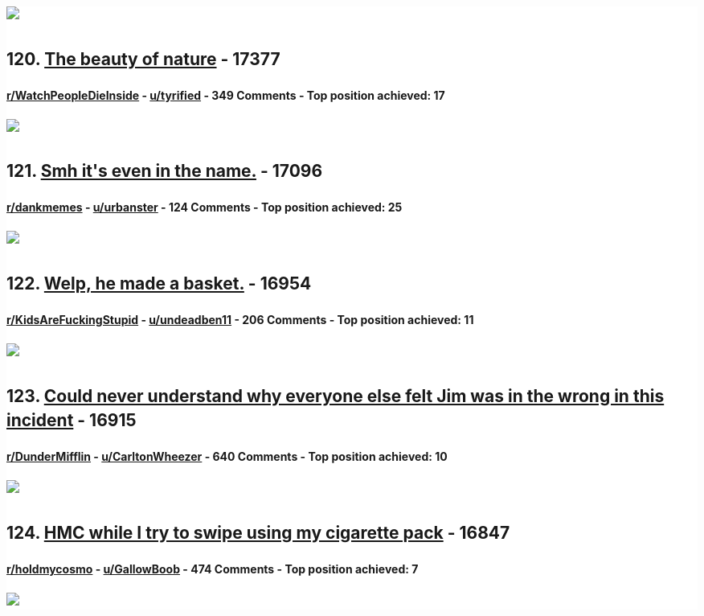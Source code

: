 <a href="https://i.imgur.com/Kxjd3jy.gifv"><img src="https://b.thumbs.redditmedia.com/febKg3D3bZUCXni8hGv_Mo1TSKQInBm450uXRPQmWqE.jpg"></img></a>

## 120. [The beauty of nature](http://reddit.com/r/WatchPeopleDieInside/comments/9aysba/the_beauty_of_nature/) - 17377
#### [r/WatchPeopleDieInside](http://reddit.com/r/WatchPeopleDieInside) - [u/tyrified](http://reddit.com/u/tyrified) - 349 Comments - Top position achieved: 17

<a href="https://i.imgur.com/7RrxCLb.gifv"><img src="https://a.thumbs.redditmedia.com/aMTtkK7tmms3u-nRe6lQxYcML9fOJctHcquvW-kvSm8.jpg"></img></a>

## 121. [Smh it's even in the name.](http://reddit.com/r/dankmemes/comments/9azqpg/smh_its_even_in_the_name/) - 17096
#### [r/dankmemes](http://reddit.com/r/dankmemes) - [u/urbanster](http://reddit.com/u/urbanster) - 124 Comments - Top position achieved: 25

<a href="https://i.redd.it/xm9glj5moui11.jpg"><img src="https://b.thumbs.redditmedia.com/EGLuIABYG4BnqPbB1gik0pPmHK6voMbglCCsQQFv2IQ.jpg"></img></a>

## 122. [Welp, he made a basket.](http://reddit.com/r/KidsAreFuckingStupid/comments/9azh7j/welp_he_made_a_basket/) - 16954
#### [r/KidsAreFuckingStupid](http://reddit.com/r/KidsAreFuckingStupid) - [u/undeadben11](http://reddit.com/u/undeadben11) - 206 Comments - Top position achieved: 11

<a href="https://v.redd.it/tgt0cznkiui11"><img src="https://b.thumbs.redditmedia.com/NAkJLH6dA3RKCE89FBPEjHNu-AJJc0s6ClgWuyBNcvc.jpg"></img></a>

## 123. [Could never understand why everyone else felt Jim was in the wrong in this incident](http://reddit.com/r/DunderMifflin/comments/9avveh/could_never_understand_why_everyone_else_felt_jim/) - 16915
#### [r/DunderMifflin](http://reddit.com/r/DunderMifflin) - [u/CarltonWheezer](http://reddit.com/u/CarltonWheezer) - 640 Comments - Top position achieved: 10

<a href="https://i.redd.it/0n2m90sdgri11.jpg"><img src="https://b.thumbs.redditmedia.com/0i68xWSeIbJ0Wqs-Dvr7UDuQFFmpSGdBbj-Oj19hnsE.jpg"></img></a>

## 124. [HMC while I try to swipe using my cigarette pack](http://reddit.com/r/holdmycosmo/comments/9b0g3b/hmc_while_i_try_to_swipe_using_my_cigarette_pack/) - 16847
#### [r/holdmycosmo](http://reddit.com/r/holdmycosmo) - [u/GallowBoob](http://reddit.com/u/GallowBoob) - 474 Comments - Top position achieved: 7

<a href="https://gfycat.com/KeyUniqueFrillneckedlizard"><img src="https://b.thumbs.redditmedia.com/5ZEVLIdUZ7D6VBaFfSRyl_cMMrmXf0zkaqtE2Mkoe6c.jpg"></img></a>

